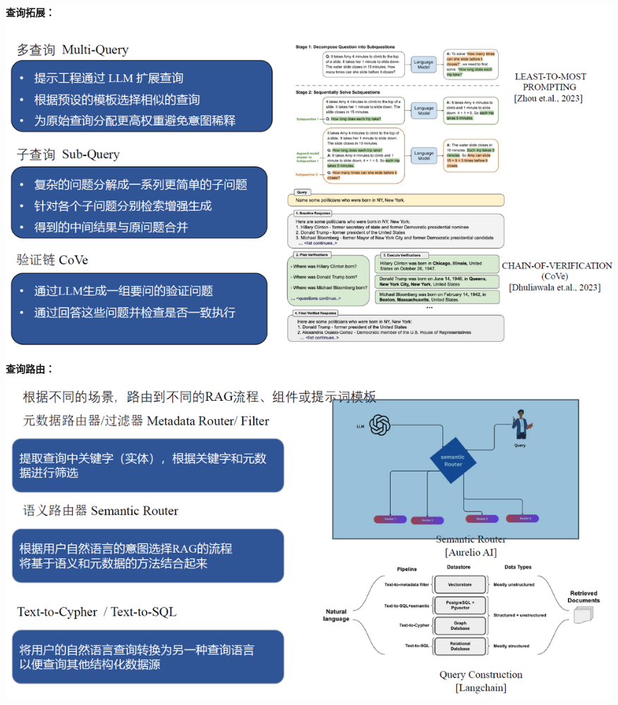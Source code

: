 **查询拓展：**

![image-20240525183350124](imgs/image-20240525183350124.png)

**查询路由：**

![image-20240525183425789](imgs/image-20240525183425789.png)
